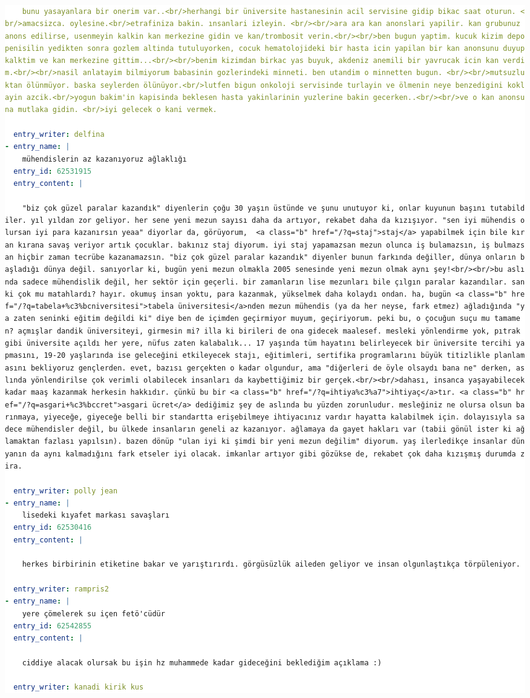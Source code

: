```yaml
    bunu yasayanlara bir onerim var..<br/>herhangi bir üniversite hastanesinin acil servisine gidip bikac saat oturun. <br/>amacsizca. oylesine.<br/>etrafiniza bakin. ınsanlari izleyin. <br/><br/>ara ara kan anonslari yapilir. kan grubunuz anons edilirse, usenmeyin kalkin kan merkezine gidin ve kan/trombosit verin.<br/><br/>ben bugun yaptim. kucuk kizim depo penisilin yedikten sonra gozlem altinda tutuluyorken, cocuk hematolojideki bir hasta icin yapilan bir kan anonsunu duyup kalktim ve kan merkezine gittim...<br/><br/>benim kizimdan birkac yas buyuk, akdeniz anemili bir yavrucak icin kan verdim.<br/><br/>nasil anlatayim bilmiyorum babasinin gozlerindeki minneti. ben utandim o minnetten bugun. <br/><br/>mutsuzluktan ölünmüyor. baska seylerden ölünüyor.<br/>lutfen bigun onkoloji servisinde turlayin ve ölmenin neye benzedigini koklayin azcik.<br/>yogun bakim'in kapisinda beklesen hasta yakinlarinin yuzlerine bakin gecerken..<br/><br/>ve o kan anonsuna mutlaka gidin. <br/>iyi gelecek o kani vermek.
   
  entry_writer: delfina
- entry_name: |
    mühendislerin az kazanıyoruz ağlaklığı
  entry_id: 62531915
  entry_content: |
    
    "biz çok güzel paralar kazandık" diyenlerin çoğu 30 yaşın üstünde ve şunu unutuyor ki, onlar kuyunun başını tutabildiler. yıl yıldan zor geliyor. her sene yeni mezun sayısı daha da artıyor, rekabet daha da kızışıyor. "sen iyi mühendis olursan iyi para kazanırsın yeaa" diyorlar da, görüyorum,  <a class="b" href="/?q=staj">staj</a> yapabilmek için bile kıran kırana savaş veriyor artık çocuklar. bakınız staj diyorum. iyi staj yapamazsan mezun olunca iş bulamazsın, iş bulmazsan hiçbir zaman tecrübe kazanamazsın. "biz çok güzel paralar kazandık" diyenler bunun farkında değiller, dünya onların başladığı dünya değil. sanıyorlar ki, bugün yeni mezun olmakla 2005 senesinde yeni mezun olmak aynı şey!<br/><br/>bu aslında sadece mühendislik değil, her sektör için geçerli. bir zamanların lise mezunları bile çılgın paralar kazandılar. sanki çok mu matahlardı? hayır. okumuş insan yoktu, para kazanmak, yükselmek daha kolaydı ondan. ha, bugün <a class="b" href="/?q=tabela+%c3%bcniversitesi">tabela üniversitesi</a>nden mezun mühendis (ya da her neyse, fark etmez) ağladığında "ya zaten seninki eğitim değildi ki" diye ben de içimden geçirmiyor muyum, geçiriyorum. peki bu, o çocuğun suçu mu tamamen? açmışlar dandik üniversiteyi, girmesin mi? illa ki birileri de ona gidecek maalesef. mesleki yönlendirme yok, pıtrak gibi üniversite açıldı her yere, nüfus zaten kalabalık... 17 yaşında tüm hayatını belirleyecek bir üniversite tercihi yapmasını, 19-20 yaşlarında ise geleceğini etkileyecek stajı, eğitimleri, sertifika programlarını büyük titizlikle planlamasını bekliyoruz gençlerden. evet, bazısı gerçekten o kadar olgundur, ama "diğerleri de öyle olsaydı bana ne" derken, aslında yönlendirilse çok verimli olabilecek insanları da kaybettiğimiz bir gerçek.<br/><br/>dahası, insanca yaşayabilecek kadar maaş kazanmak herkesin hakkıdır. çünkü bu bir <a class="b" href="/?q=ihtiya%c3%a7">ihtiyaç</a>tır. <a class="b" href="/?q=asgari+%c3%bccret">asgari ücret</a> dediğimiz şey de aslında bu yüzden zorunludur. mesleğiniz ne olursa olsun barınmaya, yiyeceğe, giyeceğe belli bir standartta erişebilmeye ihtiyacınız vardır hayatta kalabilmek için. dolayısıyla sadece mühendisler değil, bu ülkede insanların geneli az kazanıyor. ağlamaya da gayet hakları var (tabii gönül ister ki ağlamaktan fazlası yapılsın). bazen dönüp "ulan iyi ki şimdi bir yeni mezun değilim" diyorum. yaş ilerledikçe insanlar dünyanın da aynı kalmadığını fark etseler iyi olacak. imkanlar artıyor gibi gözükse de, rekabet çok daha kızışmış durumda zira.
   
  entry_writer: polly jean
- entry_name: |
    lisedeki kıyafet markası savaşları
  entry_id: 62530416
  entry_content: |
    
    herkes birbirinin etiketine bakar ve yarıştırırdı. görgüsüzlük aileden geliyor ve insan olgunlaştıkça törpüleniyor.
    
  entry_writer: rampris2
- entry_name: |
    yere çömelerek su içen fetö'cüdür
  entry_id: 62542855
  entry_content: |
    
    ciddiye alacak olursak bu işin hz muhammede kadar gideceğini beklediğim açıklama :)
    
  entry_writer: kanadi kirik kus
```